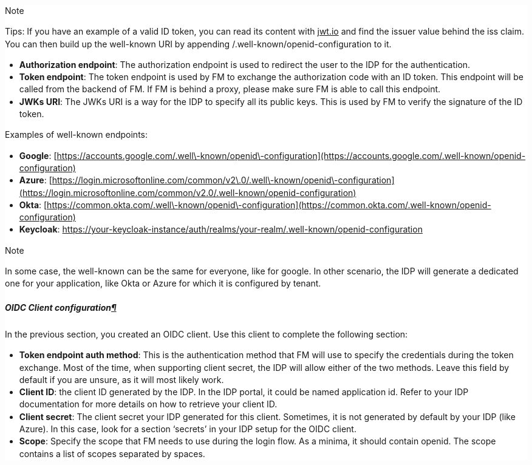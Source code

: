 Note


Tips: If you have an example of a valid ID token, you can read its content with [jwt.io](https://jwt.io) and find the issuer value behind the iss claim. You can then build up the well\-known URI by appending /.well\-known/openid\-configuration to it.



* **Authorization endpoint**: The authorization endpoint is used to redirect the user to the IDP for the authentication.
* **Token endpoint**: The token endpoint is used by FM to exchange the authorization code with an ID token. This endpoint will be called from the backend of FM. If FM is behind a proxy, please make sure FM is able to call this endpoint.
* **JWKs URI**: The JWKs URI is a way for the IDP to specify all its public keys. This is used by FM to verify the signature of the ID token.


Examples of well\-known endpoints:


* **Google**: [https://accounts.google.com/.well\-known/openid\-configuration](https://accounts.google.com/.well-known/openid-configuration)
* **Azure**: [https://login.microsoftonline.com/common/v2\.0/.well\-known/openid\-configuration](https://login.microsoftonline.com/common/v2.0/.well-known/openid-configuration)
* **Okta**: [https://common.okta.com/.well\-known/openid\-configuration](https://common.okta.com/.well-known/openid-configuration)
* **Keycloak**: [https://your\-keycloak\-instance/auth/realms/your\-realm/.well\-known/openid\-configuration](https://your-keycloak-instance/auth/realms/your-realm/.well-known/openid-configuration)



Note


In some case, the well\-known can be the same for everyone, like for google. In other scenario, the IDP will generate a dedicated one for your application, like Okta or Azure for which it is configured by tenant.





##### OIDC Client configuration[¶](#oidc-client-configuration "Permalink to this heading")


In the previous section, you created an OIDC client. Use this client to complete the following section:


* **Token endpoint auth method**: This is the authentication method that FM will use to specify the credentials during the token exchange. Most of the time, when supporting client secret, the IDP will allow either of the two methods. Leave this field by default if you are unsure, as it will most likely work.
* **Client ID**: the client ID generated by the IDP. In the IDP portal, it could be named application id. Refer to your IDP documentation for more details on how to retrieve your client ID.
* **Client secret**: The client secret your IDP generated for this client. Sometimes, it is not generated by default by your IDP (like Azure). In this case, look for a section ‘secrets’ in your IDP setup for the OIDC client.
* **Scope**: Specify the scope that FM needs to use during the login flow. As a minima, it should contain openid. The scope contains a list of scopes separated by spaces.
